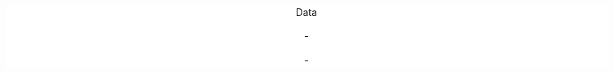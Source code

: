
</center>



</td>



<td>



<center>



Data



</center>



</td>



<td>



<center>



\-



</center>



</td>



<td>



<center>



\-



</center>



</td>



<td>



<center>


